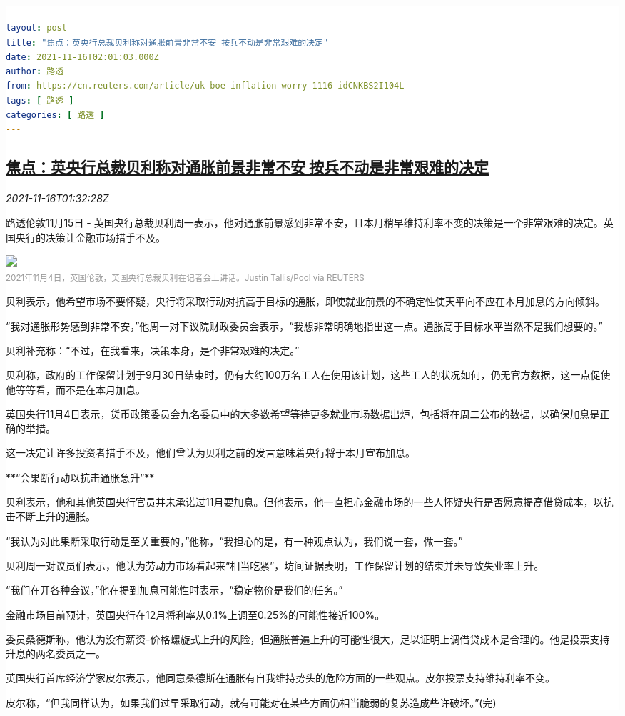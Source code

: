 ```yaml
---
layout: post
title: "焦点：英央行总裁贝利称对通胀前景非常不安 按兵不动是非常艰难的决定"
date: 2021-11-16T02:01:03.000Z
author: 路透
from: https://cn.reuters.com/article/uk-boe-inflation-worry-1116-idCNKBS2I104L
tags: [ 路透 ]
categories: [ 路透 ]
---
```


[焦点：英央行总裁贝利称对通胀前景非常不安 按兵不动是非常艰难的决定](https://cn.reuters.com/article/uk-boe-inflation-worry-1116-idCNKBS2I104L)
------

<div>
<div><i>2021-11-16T01:32:28Z</i></div><p>路透伦敦11月15日 - 英国央行总裁贝利周一表示，他对通胀前景感到非常不安，且本月稍早维持利率不变的决策是一个非常艰难的决定。英国央行的决策让金融市场措手不及。</p><img src="https://static.reuters.com/resources/r/?m=02&d=20211116&t=2&i=1581486358&r=LYNXMPEHAF01W" width="100%"><div><small style="color: #999;">2021年11月4日，英国伦敦，英国央行总裁贝利在记者会上讲话。Justin Tallis/Pool via REUTERS</small></div><p>贝利表示，他希望市场不要怀疑，央行将采取行动对抗高于目标的通胀，即使就业前景的不确定性使天平向不应在本月加息的方向倾斜。</p><p>“我对通胀形势感到非常不安，”他周一对下议院财政委员会表示，“我想非常明确地指出这一点。通胀高于目标水平当然不是我们想要的。”</p><p>贝利补充称：“不过，在我看来，决策本身，是个非常艰难的决定。”</p><p>贝利称，政府的工作保留计划于9月30日结束时，仍有大约100万名工人在使用该计划，这些工人的状况如何，仍无官方数据，这一点促使他等等看，而不是在本月加息。</p><p>英国央行11月4日表示，货币政策委员会九名委员中的大多数希望等待更多就业市场数据出炉，包括将在周二公布的数据，以确保加息是正确的举措。</p><p>这一决定让许多投资者措手不及，他们曾认为贝利之前的发言意味着央行将于本月宣布加息。</p><p>**“会果断行动以抗击通胀急升”**</p><p>贝利表示，他和其他英国央行官员并未承诺过11月要加息。但他表示，他一直担心金融市场的一些人怀疑央行是否愿意提高借贷成本，以抗击不断上升的通胀。</p><p>“我认为对此果断采取行动是至关重要的，”他称，“我担心的是，有一种观点认为，我们说一套，做一套。”</p><p>贝利周一对议员们表示，他认为劳动力市场看起来“相当吃紧”，坊间证据表明，工作保留计划的结束并未导致失业率上升。</p><p>“我们在开各种会议，”他在提到加息可能性时表示，“稳定物价是我们的任务。”</p><p>金融市场目前预计，英国央行在12月将利率从0.1%上调至0.25%的可能性接近100%。</p><p>委员桑德斯称，他认为没有薪资-价格螺旋式上升的风险，但通胀普遍上升的可能性很大，足以证明上调借贷成本是合理的。他是投票支持升息的两名委员之一。</p><p>英国央行首席经济学家皮尔表示，他同意桑德斯在通胀有自我维持势头的危险方面的一些观点。皮尔投票支持维持利率不变。</p><p>皮尔称，“但我同样认为，如果我们过早采取行动，就有可能对在某些方面仍相当脆弱的复苏造成些许破坏。”(完)</p>
</div>
